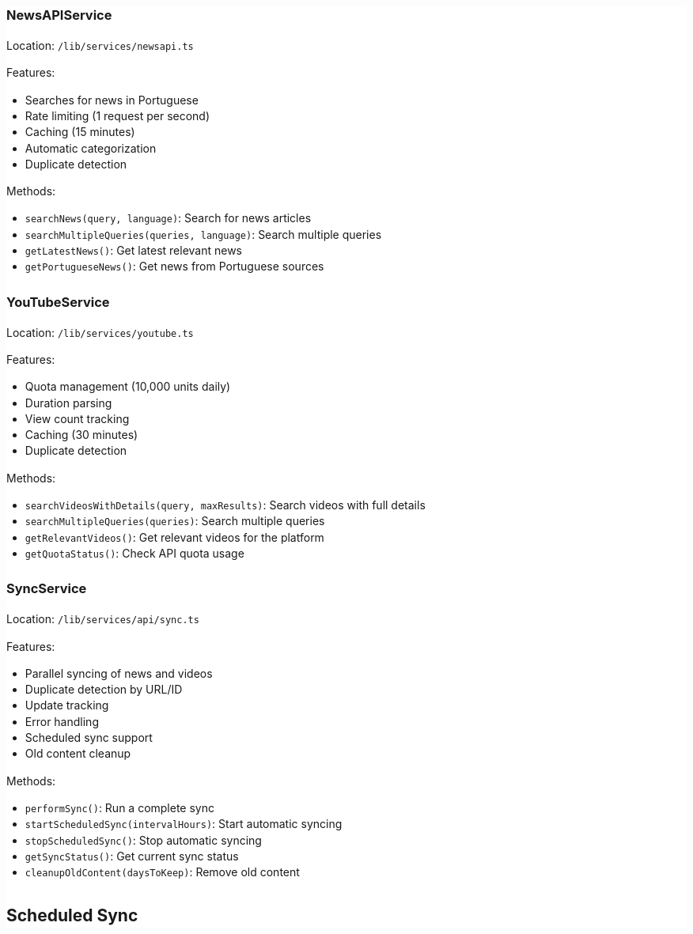 ### NewsAPIService

Location: `/lib/services/newsapi.ts`

Features:
- Searches for news in Portuguese
- Rate limiting (1 request per second)
- Caching (15 minutes)
- Automatic categorization
- Duplicate detection

Methods:
- `searchNews(query, language)`: Search for news articles
- `searchMultipleQueries(queries, language)`: Search multiple queries
- `getLatestNews()`: Get latest relevant news
- `getPortugueseNews()`: Get news from Portuguese sources

### YouTubeService

Location: `/lib/services/youtube.ts`

Features:
- Quota management (10,000 units daily)
- Duration parsing
- View count tracking
- Caching (30 minutes)
- Duplicate detection

Methods:
- `searchVideosWithDetails(query, maxResults)`: Search videos with full details
- `searchMultipleQueries(queries)`: Search multiple queries
- `getRelevantVideos()`: Get relevant videos for the platform
- `getQuotaStatus()`: Check API quota usage

### SyncService

Location: `/lib/services/api/sync.ts`

Features:
- Parallel syncing of news and videos
- Duplicate detection by URL/ID
- Update tracking
- Error handling
- Scheduled sync support
- Old content cleanup

Methods:
- `performSync()`: Run a complete sync
- `startScheduledSync(intervalHours)`: Start automatic syncing
- `stopScheduledSync()`: Stop automatic syncing
- `getSyncStatus()`: Get current sync status
- `cleanupOldContent(daysToKeep)`: Remove old content

## Scheduled Sync
